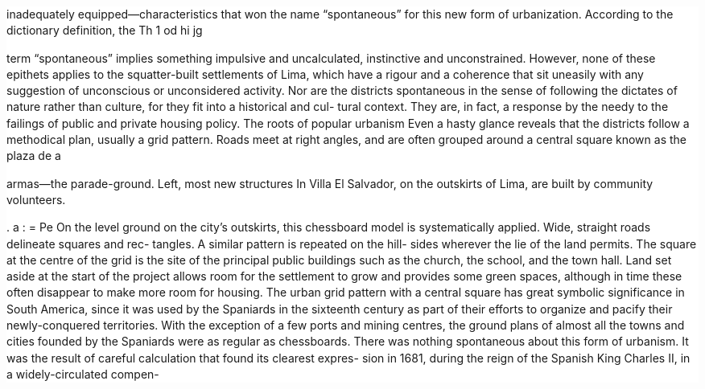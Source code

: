inadequately equipped—characteristics that won 
the name “spontaneous” for this new form of 
urbanization. 
According to the dictionary definition, the 
Th 
1 od hi jg 
  
                          
    
                                             
term “spontaneous” implies something impulsive 
and uncalculated, instinctive and unconstrained. 
However, none of these epithets applies to the 
squatter-built settlements of Lima, which have a 
rigour and a coherence that sit uneasily with any 
suggestion of unconscious or unconsidered 
activity. Nor are the districts spontaneous in the 
sense of following the dictates of nature rather 
than culture, for they fit into a historical and cul- 
tural context. They are, in fact, a response by the 
needy to the failings of public and private housing 
policy. 
The roots of popular urbanism 
Even a hasty glance reveals that the districts 
follow a methodical plan, usually a grid pattern. 
Roads meet at right angles, and are often grouped 
around a central square known as the plaza de 
a
 
armas—the parade-ground. 
Left, most new 
structures In Villa El 
Salvador, on the 
outskirts of Lima, are 
built by community 
volunteers. 
  
. 
a 
: 
= Pe 
On the level ground on the city’s outskirts, 
this chessboard model is systematically applied. 
Wide, straight roads delineate squares and rec- 
tangles. A similar pattern is repeated on the hill- 
sides wherever the lie of the land permits. The 
square at the centre of the grid is the site of the 
principal public buildings such as the church, the 
school, and the town hall. Land set aside at the 
start of the project allows room for the settlement 
to grow and provides some green spaces, although 
in time these often disappear to make more room 
for housing. 
The urban grid pattern with a central square 
has great symbolic significance in South America, 
since it was used by the Spaniards in the sixteenth 
century as part of their efforts to organize and 
pacify their newly-conquered territories. With 
the exception of a few ports and mining centres, 
the ground plans of almost all the towns and cities 
founded by the Spaniards were as regular as 
chessboards. There was nothing spontaneous 
about this form of urbanism. It was the result of 
careful calculation that found its clearest expres- 
sion in 1681, during the reign of the Spanish 
King Charles II, in a widely-circulated compen- 